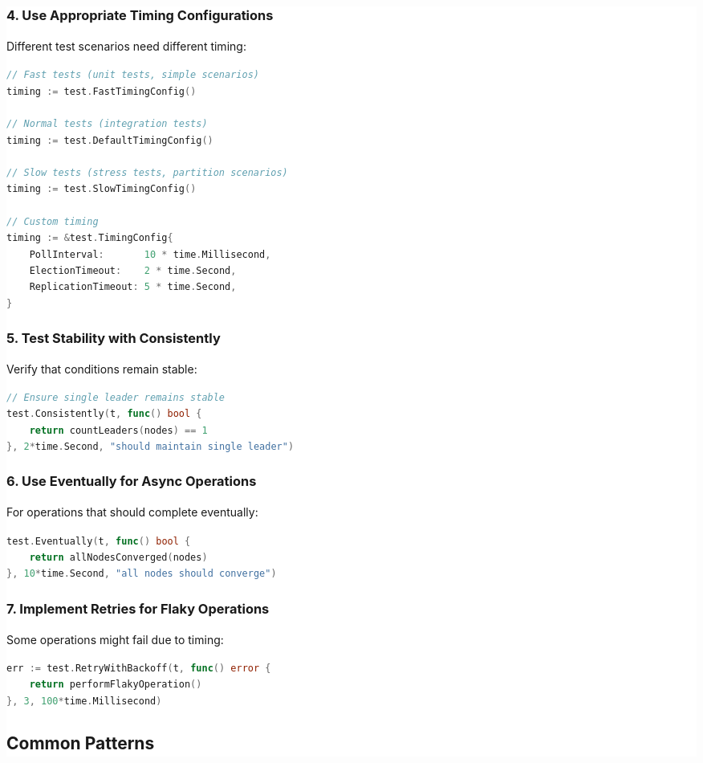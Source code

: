 ### 4. Use Appropriate Timing Configurations

Different test scenarios need different timing:

```go
// Fast tests (unit tests, simple scenarios)
timing := test.FastTimingConfig()

// Normal tests (integration tests)
timing := test.DefaultTimingConfig()

// Slow tests (stress tests, partition scenarios)
timing := test.SlowTimingConfig()

// Custom timing
timing := &test.TimingConfig{
    PollInterval:       10 * time.Millisecond,
    ElectionTimeout:    2 * time.Second,
    ReplicationTimeout: 5 * time.Second,
}
```

### 5. Test Stability with Consistently

Verify that conditions remain stable:

```go
// Ensure single leader remains stable
test.Consistently(t, func() bool {
    return countLeaders(nodes) == 1
}, 2*time.Second, "should maintain single leader")
```

### 6. Use Eventually for Async Operations

For operations that should complete eventually:

```go
test.Eventually(t, func() bool {
    return allNodesConverged(nodes)
}, 10*time.Second, "all nodes should converge")
```

### 7. Implement Retries for Flaky Operations

Some operations might fail due to timing:

```go
err := test.RetryWithBackoff(t, func() error {
    return performFlakyOperation()
}, 3, 100*time.Millisecond)
```

## Common Patterns
